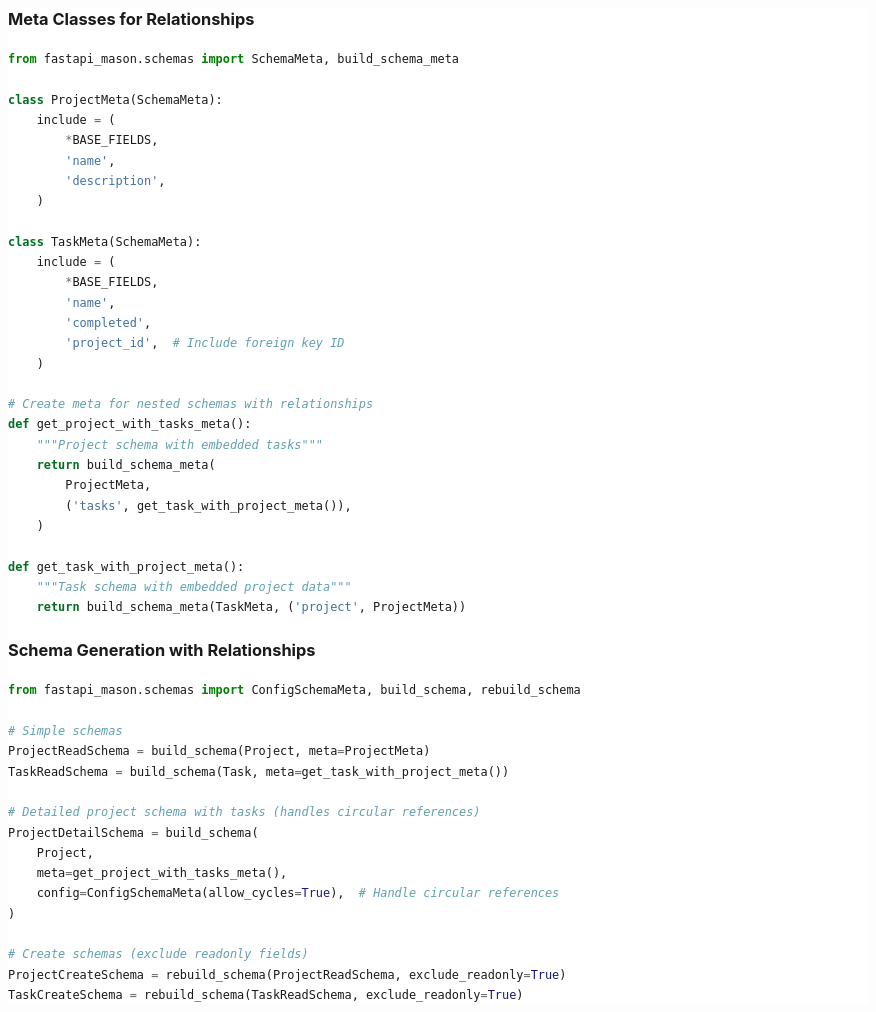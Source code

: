 ### Meta Classes for Relationships

```python title="app/domains/project/meta.py"
from fastapi_mason.schemas import SchemaMeta, build_schema_meta

class ProjectMeta(SchemaMeta):
    include = (
        *BASE_FIELDS,
        'name',
        'description',
    )

class TaskMeta(SchemaMeta):
    include = (
        *BASE_FIELDS,
        'name',
        'completed',
        'project_id',  # Include foreign key ID
    )

# Create meta for nested schemas with relationships
def get_project_with_tasks_meta():
    """Project schema with embedded tasks"""
    return build_schema_meta(
        ProjectMeta,
        ('tasks', get_task_with_project_meta()),
    )

def get_task_with_project_meta():
    """Task schema with embedded project data"""
    return build_schema_meta(TaskMeta, ('project', ProjectMeta))
```

### Schema Generation with Relationships

```python title="app/domains/project/schemas.py"
from fastapi_mason.schemas import ConfigSchemaMeta, build_schema, rebuild_schema

# Simple schemas
ProjectReadSchema = build_schema(Project, meta=ProjectMeta)
TaskReadSchema = build_schema(Task, meta=get_task_with_project_meta())

# Detailed project schema with tasks (handles circular references)
ProjectDetailSchema = build_schema(
    Project,
    meta=get_project_with_tasks_meta(),
    config=ConfigSchemaMeta(allow_cycles=True),  # Handle circular references
)

# Create schemas (exclude readonly fields)
ProjectCreateSchema = rebuild_schema(ProjectReadSchema, exclude_readonly=True)
TaskCreateSchema = rebuild_schema(TaskReadSchema, exclude_readonly=True)
```
